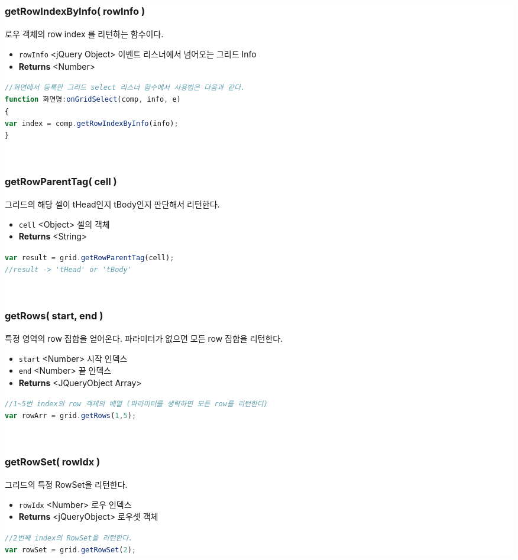 ### getRowIndexByInfo( rowInfo )

로우 객체의 row index 를 리턴하는 함수이다.

* `rowInfo` \<jQuery Object> 이벤트 리스너에서 넘어오는 그리드 Info
* **Returns** \<Number>

```js
//화면에서 등록한 그리드 select 리스너 함수에서 사용법은 다음과 같다.
function 화면명:onGridSelect(comp, info, e)
{
var index = comp.getRowIndexByInfo(info);
}
```

<br/>

### getRowParentTag( cell )

그리드의 해당 셀이 tHead인지 tBody인지 판단해서 리턴한다.

* `cell` \<Object> 셀의 객체
* **Returns** \<String>

```js
var result = grid.getRowParentTag(cell);
//result -> 'tHead' or 'tBody'
```

<br/>

### getRows( start, end )

특정 영역의 row 집합을 얻어온다. 파라미터가 없으면 모든 row 집합을 리턴한다.

* `start` \<Number> 시작 인덱스
* `end` \<Number> 끝 인덱스
* **Returns** \<JQueryObject Array>

```js
//1~5번 index의 row 객체의 배열 (파라미터를 생략하면 모든 row를 리턴한다)
var rowArr = grid.getRows(1,5);
```

<br/>

### getRowSet( rowIdx )

그리드의 특정 RowSet을 리턴한다.

* `rowIdx` \<Number> 로우 인덱스
* **Returns** \<jQueryObject> 로우셋 객체

```js
//2번째 index의 RowSet을 리턴한다.
var rowSet = grid.getRowSet(2);
```
